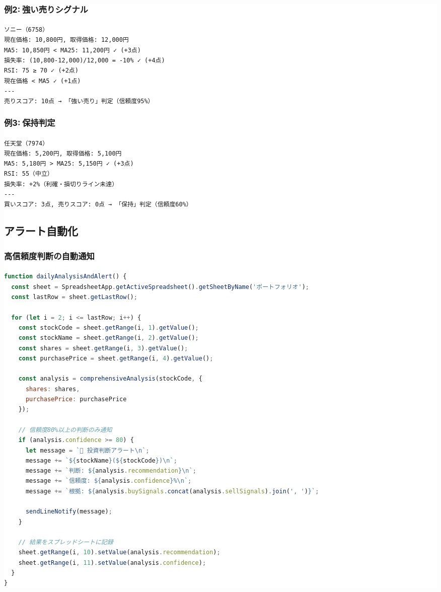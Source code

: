 ### 例2: 強い売りシグナル
```
ソニー（6758）
現在価格: 10,800円, 取得価格: 12,000円
MA5: 10,850円 < MA25: 11,200円 ✓ (+3点)
損失率: (10,800-12,000)/12,000 = -10% ✓ (+4点)
RSI: 75 ≥ 70 ✓ (+2点)
現在価格 < MA5 ✓ (+1点)
---
売りスコア: 10点 → 「強い売り」判定（信頼度95%）
```

### 例3: 保持判定
```
任天堂（7974）
現在価格: 5,200円, 取得価格: 5,100円
MA5: 5,180円 > MA25: 5,150円 ✓ (+3点)
RSI: 55（中立）
損失率: +2%（利確・損切りライン未達）
---
買いスコア: 3点, 売りスコア: 0点 → 「保持」判定（信頼度60%）
```

## アラート自動化

### 高信頼度判断の自動通知

```javascript
function dailyAnalysisAndAlert() {
  const sheet = SpreadsheetApp.getActiveSpreadsheet().getSheetByName('ポートフォリオ');
  const lastRow = sheet.getLastRow();
  
  for (let i = 2; i <= lastRow; i++) {
    const stockCode = sheet.getRange(i, 1).getValue();
    const stockName = sheet.getRange(i, 2).getValue();
    const shares = sheet.getRange(i, 3).getValue();
    const purchasePrice = sheet.getRange(i, 4).getValue();
    
    const analysis = comprehensiveAnalysis(stockCode, {
      shares: shares,
      purchasePrice: purchasePrice
    });
    
    // 信頼度80%以上の判断のみ通知
    if (analysis.confidence >= 80) {
      let message = `🎯 投資判断アラート\n`;
      message += `${stockName}(${stockCode})\n`;
      message += `判断: ${analysis.recommendation}\n`;
      message += `信頼度: ${analysis.confidence}%\n`;
      message += `根拠: ${analysis.buySignals.concat(analysis.sellSignals).join(', ')}`;
      
      sendLineNotify(message);
    }
    
    // 結果をスプレッドシートに記録
    sheet.getRange(i, 10).setValue(analysis.recommendation);
    sheet.getRange(i, 11).setValue(analysis.confidence);
  }
}
```
